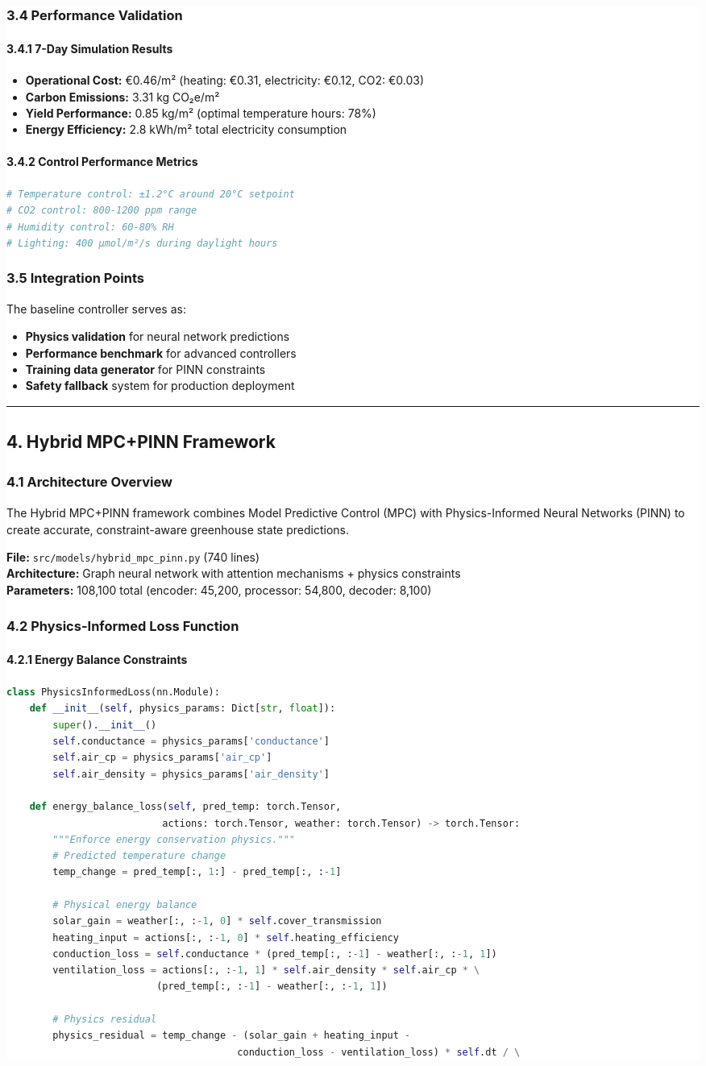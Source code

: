 ### 3.4 Performance Validation

#### 3.4.1 7-Day Simulation Results
- **Operational Cost:** €0.46/m² (heating: €0.31, electricity: €0.12, CO2: €0.03)
- **Carbon Emissions:** 3.31 kg CO₂e/m²
- **Yield Performance:** 0.85 kg/m² (optimal temperature hours: 78%)
- **Energy Efficiency:** 2.8 kWh/m² total electricity consumption

#### 3.4.2 Control Performance Metrics
```python
# Temperature control: ±1.2°C around 20°C setpoint
# CO2 control: 800-1200 ppm range
# Humidity control: 60-80% RH
# Lighting: 400 µmol/m²/s during daylight hours
```

### 3.5 Integration Points

The baseline controller serves as:
- **Physics validation** for neural network predictions
- **Performance benchmark** for advanced controllers
- **Training data generator** for PINN constraints
- **Safety fallback** system for production deployment

---

## 4. Hybrid MPC+PINN Framework

### 4.1 Architecture Overview

The Hybrid MPC+PINN framework combines Model Predictive Control (MPC) with Physics-Informed Neural Networks (PINN) to create accurate, constraint-aware greenhouse state predictions.

**File:** `src/models/hybrid_mpc_pinn.py` (740 lines)  
**Architecture:** Graph neural network with attention mechanisms + physics constraints  
**Parameters:** 108,100 total (encoder: 45,200, processor: 54,800, decoder: 8,100)

### 4.2 Physics-Informed Loss Function

#### 4.2.1 Energy Balance Constraints
```python
class PhysicsInformedLoss(nn.Module):
    def __init__(self, physics_params: Dict[str, float]):
        super().__init__()
        self.conductance = physics_params['conductance']
        self.air_cp = physics_params['air_cp']
        self.air_density = physics_params['air_density']

    def energy_balance_loss(self, pred_temp: torch.Tensor,
                           actions: torch.Tensor, weather: torch.Tensor) -> torch.Tensor:
        """Enforce energy conservation physics."""
        # Predicted temperature change
        temp_change = pred_temp[:, 1:] - pred_temp[:, :-1]

        # Physical energy balance
        solar_gain = weather[:, :-1, 0] * self.cover_transmission
        heating_input = actions[:, :-1, 0] * self.heating_efficiency
        conduction_loss = self.conductance * (pred_temp[:, :-1] - weather[:, :-1, 1])
        ventilation_loss = actions[:, :-1, 1] * self.air_density * self.air_cp * \
                          (pred_temp[:, :-1] - weather[:, :-1, 1])

        # Physics residual
        physics_residual = temp_change - (solar_gain + heating_input -
                                        conduction_loss - ventilation_loss) * self.dt / \
```